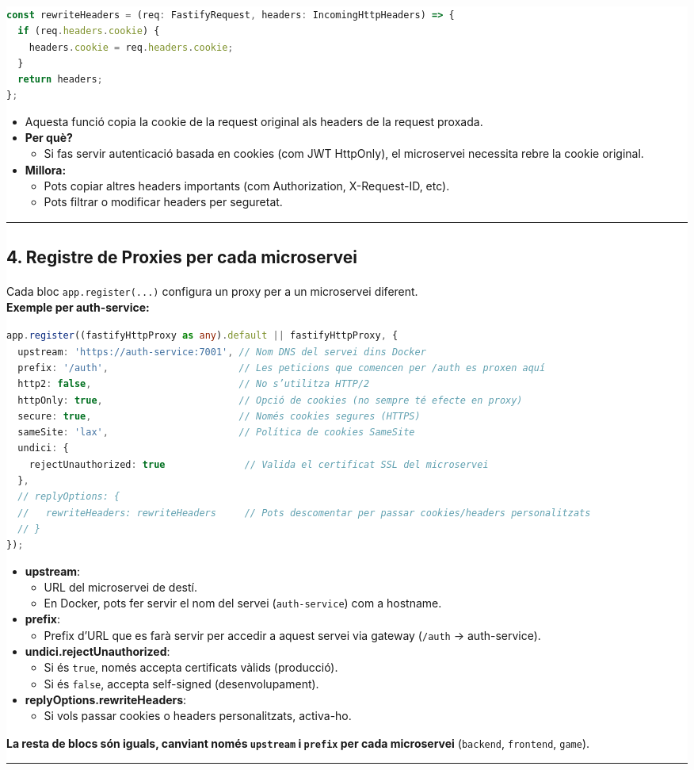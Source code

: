 ```typescript
const rewriteHeaders = (req: FastifyRequest, headers: IncomingHttpHeaders) => {
  if (req.headers.cookie) {
    headers.cookie = req.headers.cookie;
  }
  return headers;
};
```
- Aquesta funció copia la cookie de la request original als headers de la request proxada.
- **Per què?**  
  - Si fas servir autenticació basada en cookies (com JWT HttpOnly), el microservei necessita rebre la cookie original.
- **Millora:**  
  - Pots copiar altres headers importants (com Authorization, X-Request-ID, etc).
  - Pots filtrar o modificar headers per seguretat.

---

## **4. Registre de Proxies per cada microservei**

Cada bloc `app.register(...)` configura un proxy per a un microservei diferent.  
**Exemple per auth-service:**

```typescript
app.register((fastifyHttpProxy as any).default || fastifyHttpProxy, {
  upstream: 'https://auth-service:7001', // Nom DNS del servei dins Docker
  prefix: '/auth',                       // Les peticions que comencen per /auth es proxen aquí
  http2: false,                          // No s’utilitza HTTP/2
  httpOnly: true,                        // Opció de cookies (no sempre té efecte en proxy)
  secure: true,                          // Només cookies segures (HTTPS)
  sameSite: 'lax',                       // Política de cookies SameSite
  undici: {
    rejectUnauthorized: true              // Valida el certificat SSL del microservei
  },
  // replyOptions: {
  //   rewriteHeaders: rewriteHeaders     // Pots descomentar per passar cookies/headers personalitzats
  // }
});
```
- **upstream**:  
  - URL del microservei de destí.  
  - En Docker, pots fer servir el nom del servei (`auth-service`) com a hostname.
- **prefix**:  
  - Prefix d’URL que es farà servir per accedir a aquest servei via gateway (`/auth` → auth-service).
- **undici.rejectUnauthorized**:  
  - Si és `true`, només accepta certificats vàlids (producció).
  - Si és `false`, accepta self-signed (desenvolupament).
- **replyOptions.rewriteHeaders**:  
  - Si vols passar cookies o headers personalitzats, activa-ho.

**La resta de blocs són iguals, canviant només `upstream` i `prefix` per cada microservei** (`backend`, `frontend`, `game`).

---